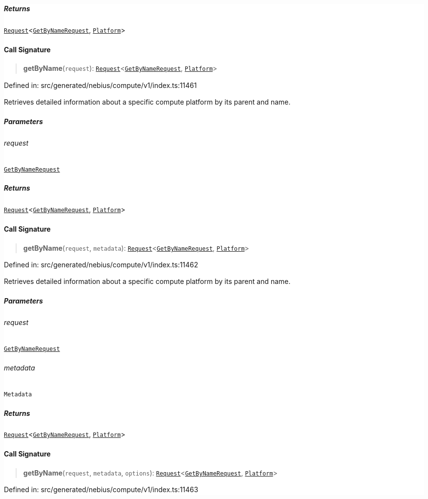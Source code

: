 ##### Returns

[`Request`](../../../../../runtime/request/classes/Request.md)\<[`GetByNameRequest`](../../../common/v1/interfaces/GetByNameRequest.md), [`Platform`](../interfaces/Platform.md)\>

#### Call Signature

> **getByName**(`request`): [`Request`](../../../../../runtime/request/classes/Request.md)\<[`GetByNameRequest`](../../../common/v1/interfaces/GetByNameRequest.md), [`Platform`](../interfaces/Platform.md)\>

Defined in: src/generated/nebius/compute/v1/index.ts:11461

Retrieves detailed information about a specific compute platform by its parent and name.

##### Parameters

###### request

[`GetByNameRequest`](../../../common/v1/interfaces/GetByNameRequest.md)

##### Returns

[`Request`](../../../../../runtime/request/classes/Request.md)\<[`GetByNameRequest`](../../../common/v1/interfaces/GetByNameRequest.md), [`Platform`](../interfaces/Platform.md)\>

#### Call Signature

> **getByName**(`request`, `metadata`): [`Request`](../../../../../runtime/request/classes/Request.md)\<[`GetByNameRequest`](../../../common/v1/interfaces/GetByNameRequest.md), [`Platform`](../interfaces/Platform.md)\>

Defined in: src/generated/nebius/compute/v1/index.ts:11462

Retrieves detailed information about a specific compute platform by its parent and name.

##### Parameters

###### request

[`GetByNameRequest`](../../../common/v1/interfaces/GetByNameRequest.md)

###### metadata

`Metadata`

##### Returns

[`Request`](../../../../../runtime/request/classes/Request.md)\<[`GetByNameRequest`](../../../common/v1/interfaces/GetByNameRequest.md), [`Platform`](../interfaces/Platform.md)\>

#### Call Signature

> **getByName**(`request`, `metadata`, `options`): [`Request`](../../../../../runtime/request/classes/Request.md)\<[`GetByNameRequest`](../../../common/v1/interfaces/GetByNameRequest.md), [`Platform`](../interfaces/Platform.md)\>

Defined in: src/generated/nebius/compute/v1/index.ts:11463
